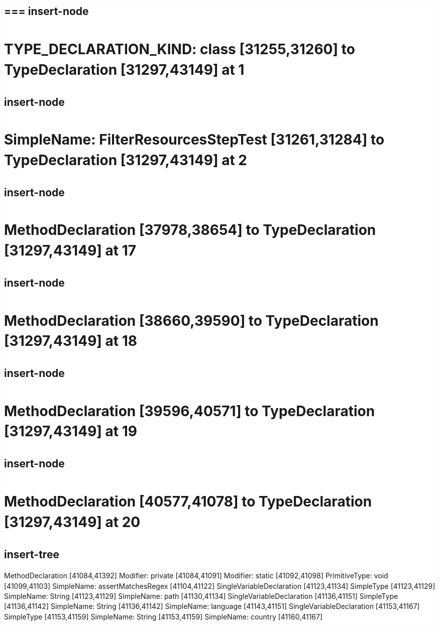 ===
insert-node
---
TYPE_DECLARATION_KIND: class [31255,31260]
to
TypeDeclaration [31297,43149]
at 1
===
insert-node
---
SimpleName: FilterResourcesStepTest [31261,31284]
to
TypeDeclaration [31297,43149]
at 2
===
insert-node
---
MethodDeclaration [37978,38654]
to
TypeDeclaration [31297,43149]
at 17
===
insert-node
---
MethodDeclaration [38660,39590]
to
TypeDeclaration [31297,43149]
at 18
===
insert-node
---
MethodDeclaration [39596,40571]
to
TypeDeclaration [31297,43149]
at 19
===
insert-node
---
MethodDeclaration [40577,41078]
to
TypeDeclaration [31297,43149]
at 20
===
insert-tree
---
MethodDeclaration [41084,41392]
    Modifier: private [41084,41091]
    Modifier: static [41092,41098]
    PrimitiveType: void [41099,41103]
    SimpleName: assertMatchesRegex [41104,41122]
    SingleVariableDeclaration [41123,41134]
        SimpleType [41123,41129]
            SimpleName: String [41123,41129]
        SimpleName: path [41130,41134]
    SingleVariableDeclaration [41136,41151]
        SimpleType [41136,41142]
            SimpleName: String [41136,41142]
        SimpleName: language [41143,41151]
    SingleVariableDeclaration [41153,41167]
        SimpleType [41153,41159]
            SimpleName: String [41153,41159]
        SimpleName: country [41160,41167]